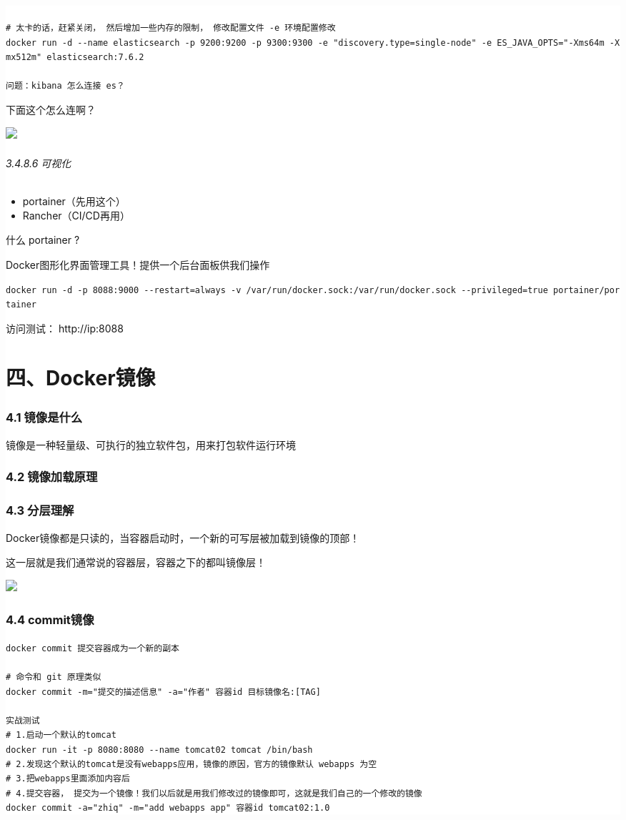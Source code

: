 ```shell

# 太卡的话，赶紧关闭， 然后增加一些内存的限制， 修改配置文件 -e 环境配置修改
docker run -d --name elasticsearch -p 9200:9200 -p 9300:9300 -e "discovery.type=single-node" -e ES_JAVA_OPTS="-Xms64m -Xmx512m" elasticsearch:7.6.2 

问题：kibana 怎么连接 es？

```

下面这个怎么连啊？

![](https://cdn.nlark.com/yuque/0/2024/png/22229609/1734619006322-c4da5a72-768e-4477-9753-b89e83391e53.png)

###### 3.4.8.6 可视化
+ portainer（先用这个）
+ Rancher（CI/CD再用）

什么 portainer ? 

Docker图形化界面管理工具！提供一个后台面板供我们操作

```shell
docker run -d -p 8088:9000 --restart=always -v /var/run/docker.sock:/var/run/docker.sock --privileged=true portainer/portainer
```

访问测试： http://ip:8088

# 四、Docker镜像
### 4.1 镜像是什么
镜像是一种轻量级、可执行的独立软件包，用来打包软件运行环境

### 4.2 镜像加载原理
### 4.3 分层理解
Docker镜像都是只读的，当容器启动时，一个新的可写层被加载到镜像的顶部！

这一层就是我们通常说的容器层，容器之下的都叫镜像层！

![](https://cdn.nlark.com/yuque/0/2024/png/22229609/1734621297508-d43fc300-7295-4aad-9833-3fea648a314d.png)

### 4.4 commit镜像
```shell
docker commit 提交容器成为一个新的副本

# 命令和 git 原理类似
docker commit -m="提交的描述信息" -a="作者" 容器id 目标镜像名:[TAG]

实战测试
# 1.启动一个默认的tomcat
docker run -it -p 8080:8080 --name tomcat02 tomcat /bin/bash
# 2.发现这个默认的tomcat是没有webapps应用，镜像的原因，官方的镜像默认 webapps 为空
# 3.把webapps里面添加内容后
# 4.提交容器， 提交为一个镜像！我们以后就是用我们修改过的镜像即可，这就是我们自己的一个修改的镜像
docker commit -a="zhiq" -m="add webapps app" 容器id tomcat02:1.0

```
